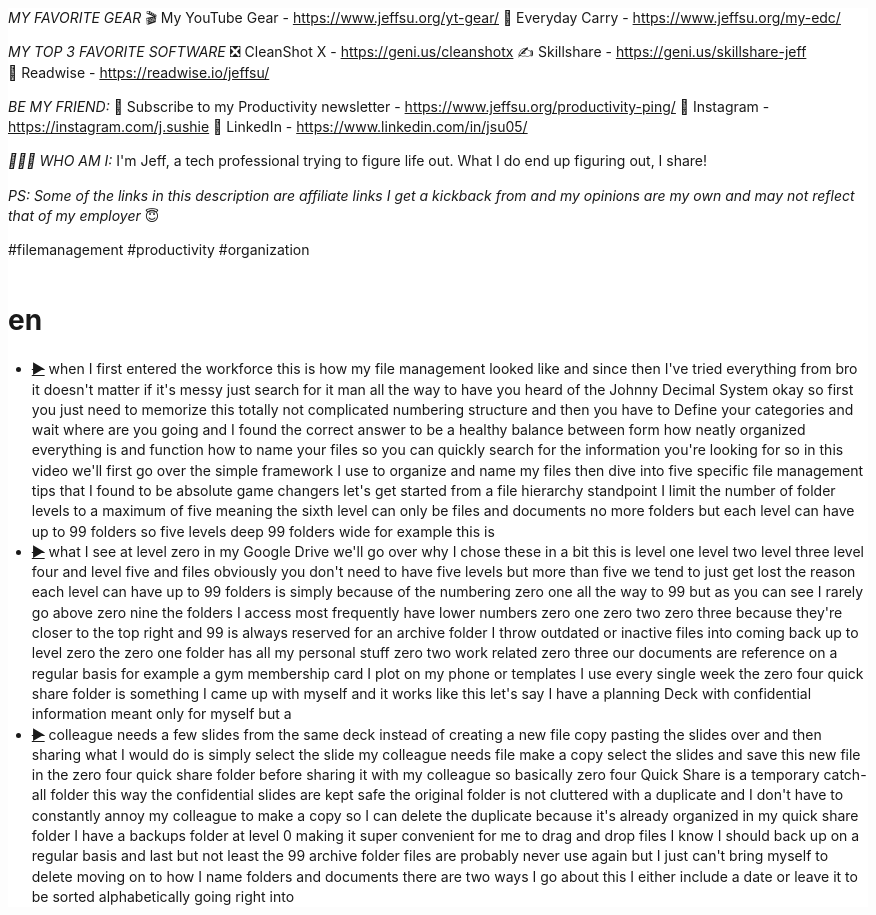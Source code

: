 *MY FAVORITE GEAR*
🎬 My YouTube Gear - https://www.jeffsu.org/yt-gear/
🎒 Everyday Carry - https://www.jeffsu.org/my-edc/

*MY TOP 3 FAVORITE SOFTWARE*
❎ CleanShot X - https://geni.us/cleanshotx
✍️ Skillshare - https://geni.us/skillshare-jeff
📖 Readwise - https://readwise.io/jeffsu/

*BE MY FRIEND:*
📧 Subscribe to my Productivity newsletter - https://www.jeffsu.org/productivity-ping/
📸 Instagram - https://instagram.com/j.sushie
🤝 LinkedIn - https://www.linkedin.com/in/jsu05/

*👨🏻‍💻 WHO AM I:*
I'm Jeff, a tech professional trying to figure life out. What I do end up figuring out, I share!

_PS: Some of the links in this description are affiliate links I get a kickback from and my opinions are my own and may not reflect that of my employer_ 😇

#filemanagement #productivity #organization
# en
 - ~~[▶](https://www.youtube.com/watch?v=MM-MPS57qKA&t=0)~~  when I first entered the workforce this is how my file management looked like and since then I've tried everything from bro it doesn't matter if it's messy just search for it man all the way to have you heard of the Johnny Decimal System okay so first you just need to memorize this totally not complicated numbering structure and then you have to Define your categories and wait where are you going and I found the correct answer to be a healthy balance between form how neatly organized everything is and function how to name your files so you can quickly search for the information you're looking for so in this video we'll first go over the simple framework I use to organize and name my files then dive into five specific file management tips that I found to be absolute game changers let's get started from a file hierarchy standpoint I limit the number of folder levels to a maximum of five meaning the sixth level can only be files and documents no more folders but each level can have up to 99 folders so five levels deep 99 folders wide for example this is 
 - ~~[▶](https://www.youtube.com/watch?v=MM-MPS57qKA&t=57)~~  what I see at level zero in my Google Drive we'll go over why I chose these in a bit this is level one level two level three level four and level five and files obviously you don't need to have five levels but more than five we tend to just get lost the reason each level can have up to 99 folders is simply because of the numbering zero one all the way to 99 but as you can see I rarely go above zero nine the folders I access most frequently have lower numbers zero one zero two zero three because they're closer to the top right and 99 is always reserved for an archive folder I throw outdated or inactive files into coming back up to level zero the zero one folder has all my personal stuff zero two work related zero three our documents are reference on a regular basis for example a gym membership card I plot on my phone or templates I use every single week the zero four quick share folder is something I came up with myself and it works like this let's say I have a planning Deck with confidential information meant only for myself but a 
 - ~~[▶](https://www.youtube.com/watch?v=MM-MPS57qKA&t=118)~~  colleague needs a few slides from the same deck instead of creating a new file copy pasting the slides over and then sharing what I would do is simply select the slide my colleague needs file make a copy select the slides and save this new file in the zero four quick share folder before sharing it with my colleague so basically zero four Quick Share is a temporary catch-all folder this way the confidential slides are kept safe the original folder is not cluttered with a duplicate and I don't have to constantly annoy my colleague to make a copy so I can delete the duplicate because it's already organized in my quick share folder I have a backups folder at level 0 making it super convenient for me to drag and drop files I know I should back up on a regular basis and last but not least the 99 archive folder files are probably never use again but I just can't bring myself to delete moving on to how I name folders and documents there are two ways I go about this I either include a date or leave it to be sorted alphabetically going right into 